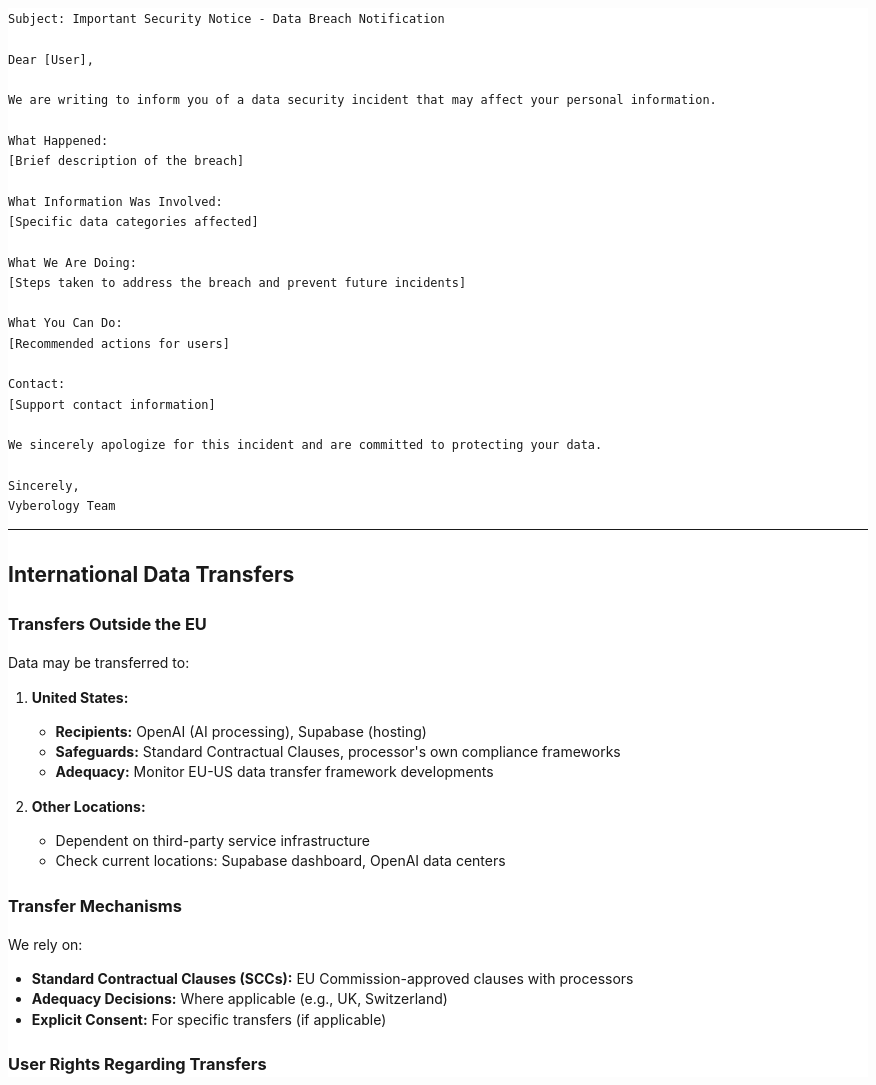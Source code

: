 ```
Subject: Important Security Notice - Data Breach Notification

Dear [User],

We are writing to inform you of a data security incident that may affect your personal information.

What Happened:
[Brief description of the breach]

What Information Was Involved:
[Specific data categories affected]

What We Are Doing:
[Steps taken to address the breach and prevent future incidents]

What You Can Do:
[Recommended actions for users]

Contact:
[Support contact information]

We sincerely apologize for this incident and are committed to protecting your data.

Sincerely,
Vyberology Team
```

---

## International Data Transfers

### Transfers Outside the EU

Data may be transferred to:

1. **United States:**
   - **Recipients:** OpenAI (AI processing), Supabase (hosting)
   - **Safeguards:** Standard Contractual Clauses, processor's own compliance frameworks
   - **Adequacy:** Monitor EU-US data transfer framework developments

2. **Other Locations:**
   - Dependent on third-party service infrastructure
   - Check current locations: Supabase dashboard, OpenAI data centers

### Transfer Mechanisms

We rely on:
- **Standard Contractual Clauses (SCCs):** EU Commission-approved clauses with processors
- **Adequacy Decisions:** Where applicable (e.g., UK, Switzerland)
- **Explicit Consent:** For specific transfers (if applicable)

### User Rights Regarding Transfers
